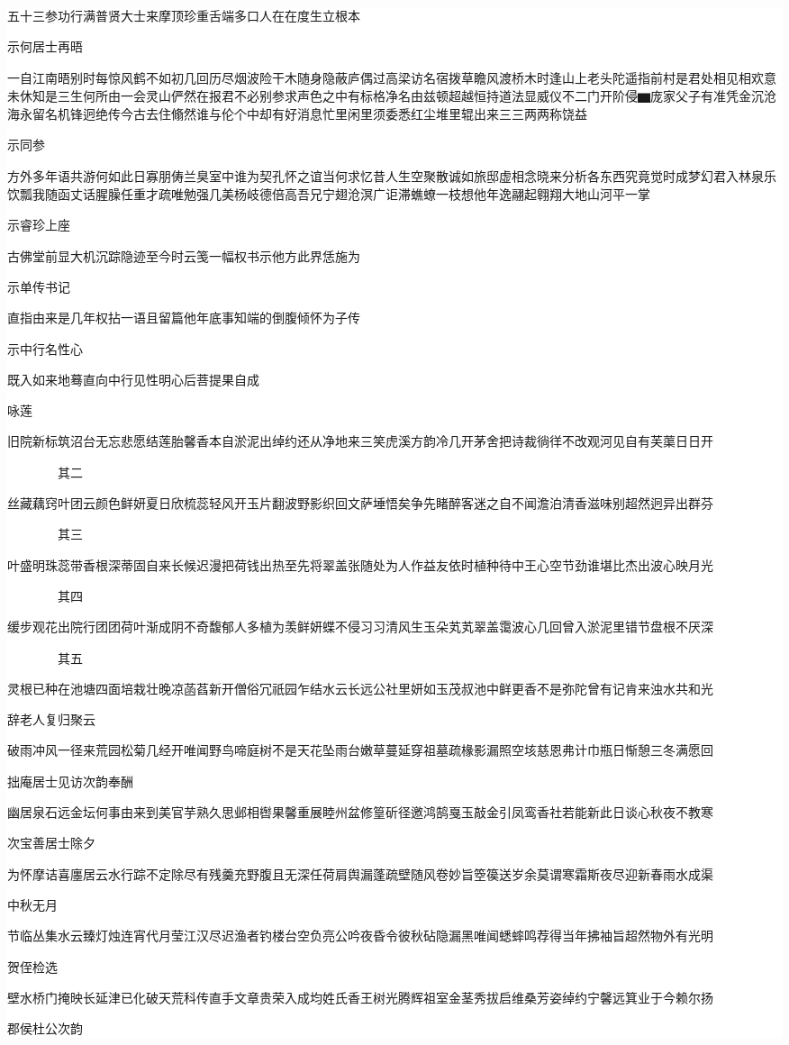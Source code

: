五十三参功行满普贤大士来摩顶珍重舌端多口人在在度生立根本  

示何居士再晤  

一自江南晤别时每惊风鹤不如初几回历尽烟波险干木随身隐蔽庐偶过高梁访名宿拨草瞻风渡桥木时逢山上老头陀遥指前村是君处相见相欢意未休知是三生何所由一会灵山俨然在报君不必别参求声色之中有标格净名由兹顿超越恒持道法显威仪不二门开阶侵▆庞家父子有准凭金沉沧海永留名机锋迥绝传今古去住翛然谁与伦个中却有好消息忙里闲里须委悉红尘堆里辊出来三三两两称饶益  

示同参  

方外多年语共游何如此日寡朋俦兰臭室中谁为契孔怀之谊当何求忆昔人生空聚散诚如旅邸虚相念晓来分析各东西究竟觉时成梦幻君入林泉乐饮瓢我随函丈话腥臊任重才疏唯勉强几美杨岐德倍高吾兄宁翅沧溟广讵滞蟭蟟一枝想他年逸翮起翱翔大地山河平一掌  

示睿珍上座  

古佛堂前显大机沉踪隐迹至今时云笺一幅权书示他方此界恁施为  

示单传书记  

直指由来是几年权拈一语且留篇他年底事知端的倒腹倾怀为子传  

示中行名性心  

既入如来地蓦直向中行见性明心后菩提果自成  

咏莲  

旧院新标筑沼台无忘悲愿结莲胎馨香本自淤泥出绰约还从净地来三笑虎溪方韵冷几开茅舍把诗裁徜徉不改观河见自有芙蕖日日开  

　　　　其二  

丝藏藕窍叶团云颜色鲜妍夏日欣梳蕊轻风开玉片翻波野影织回文萨埵悟矣争先睹醉客迷之自不闻澹泊清香滋味别超然迥异出群芬  

　　　　其三  

叶盛明珠蕊带香根深蒂固自来长候迟漫把荷钱出热至先将翠盖张随处为人作益友依时植种待中王心空节劲谁堪比杰出波心映月光  

　　　　其四  

缓步观花出院行团团荷叶渐成阴不奇馥郁人多植为羡鲜妍蝶不侵习习清风生玉朵芄芄翠盖霭波心几回曾入淤泥里错节盘根不厌深  

　　　　其五  

灵根已种在池塘四面培栽壮晚凉菡萏新开僧俗冗祇园乍结水云长远公社里妍如玉茂叔池中鲜更香不是弥陀曾有记肯来浊水共和光  

辞老人复归聚云  

破雨冲风一径来荒园松菊几经开唯闻野鸟啼庭树不是天花坠雨台嫩草蔓延穿祖墓疏椽影漏照空垓慈恩弗计巾瓶日惭憩三冬满愿回  

拙庵居士见访次韵奉酬  

幽居泉石远金坛何事由来到美官芋熟久思邺相辔果馨重展睦州盆修篁斫径邀鸿鹄戛玉敲金引凤鸾香社若能新此日谈心秋夜不教寒  

次宝善居士除夕  

为怀摩诘喜廛居云水行踪不定除尽有残羹充野腹且无深任荷肩舆漏蓬疏壁随风卷妙旨箜篌送岁余莫谓寒霜斯夜尽迎新春雨水成渠  

中秋无月  

节临丛集水云臻灯烛连宵代月莹江汉尽迟渔者钓楼台空负亮公吟夜昏令彼秋砧隐漏黑唯闻蟋蟀鸣荐得当年拂袖旨超然物外有光明  

贺侄检选  

壁水桥门掩映长延津已化破天荒科传直手文章贵荣入成均姓氏香王树光腾辉祖室金茎秀拔启维桑芳姿绰约宁馨远箕业于今赖尔扬  

郡侯杜公次韵  

